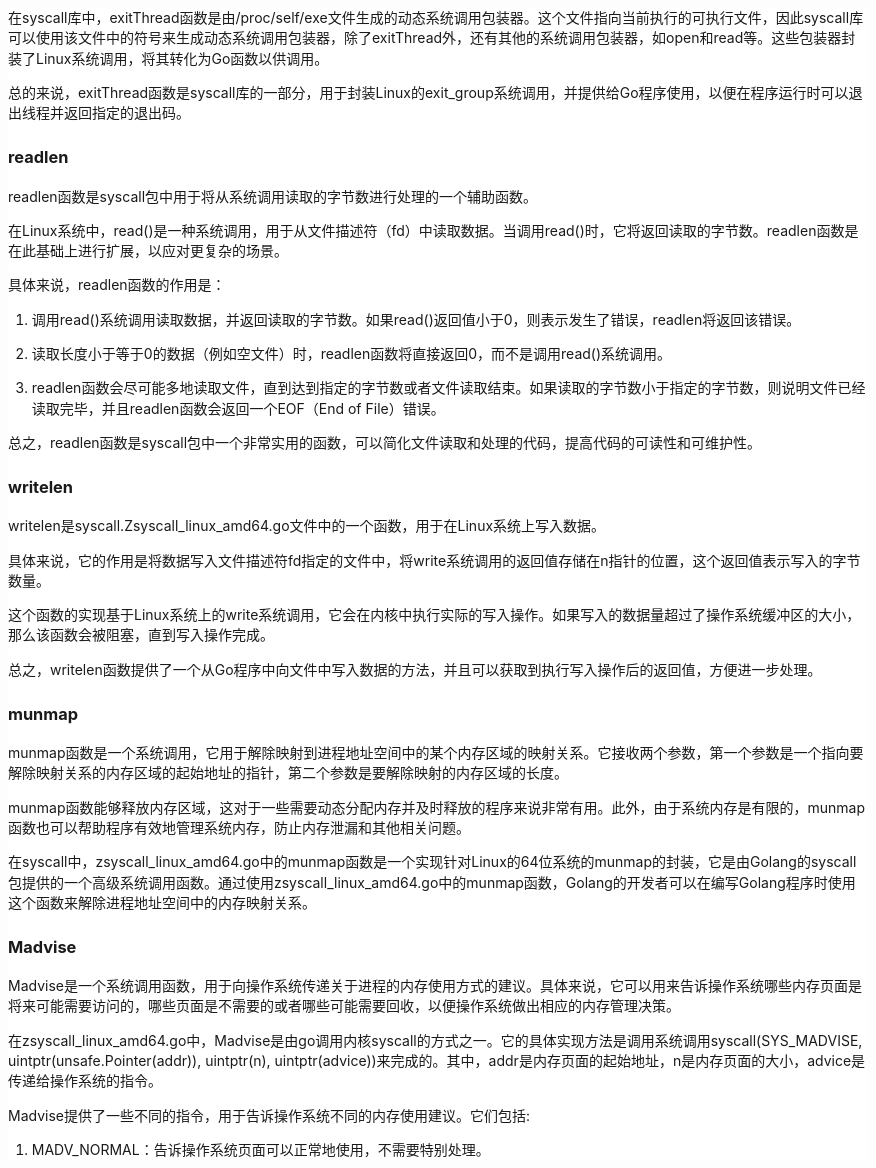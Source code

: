 在syscall库中，exitThread函数是由/proc/self/exe文件生成的动态系统调用包装器。这个文件指向当前执行的可执行文件，因此syscall库可以使用该文件中的符号来生成动态系统调用包装器，除了exitThread外，还有其他的系统调用包装器，如open和read等。这些包装器封装了Linux系统调用，将其转化为Go函数以供调用。

总的来说，exitThread函数是syscall库的一部分，用于封装Linux的exit_group系统调用，并提供给Go程序使用，以便在程序运行时可以退出线程并返回指定的退出码。



### readlen

readlen函数是syscall包中用于将从系统调用读取的字节数进行处理的一个辅助函数。

在Linux系统中，read()是一种系统调用，用于从文件描述符（fd）中读取数据。当调用read()时，它将返回读取的字节数。readlen函数是在此基础上进行扩展，以应对更复杂的场景。

具体来说，readlen函数的作用是：

1. 调用read()系统调用读取数据，并返回读取的字节数。如果read()返回值小于0，则表示发生了错误，readlen将返回该错误。

2. 读取长度小于等于0的数据（例如空文件）时，readlen函数将直接返回0，而不是调用read()系统调用。

3. readlen函数会尽可能多地读取文件，直到达到指定的字节数或者文件读取结束。如果读取的字节数小于指定的字节数，则说明文件已经读取完毕，并且readlen函数会返回一个EOF（End of File）错误。

总之，readlen函数是syscall包中一个非常实用的函数，可以简化文件读取和处理的代码，提高代码的可读性和可维护性。



### writelen

writelen是syscall.Zsyscall_linux_amd64.go文件中的一个函数，用于在Linux系统上写入数据。

具体来说，它的作用是将数据写入文件描述符fd指定的文件中，将write系统调用的返回值存储在n指针的位置，这个返回值表示写入的字节数量。

这个函数的实现基于Linux系统上的write系统调用，它会在内核中执行实际的写入操作。如果写入的数据量超过了操作系统缓冲区的大小，那么该函数会被阻塞，直到写入操作完成。

总之，writelen函数提供了一个从Go程序中向文件中写入数据的方法，并且可以获取到执行写入操作后的返回值，方便进一步处理。



### munmap

munmap函数是一个系统调用，它用于解除映射到进程地址空间中的某个内存区域的映射关系。它接收两个参数，第一个参数是一个指向要解除映射关系的内存区域的起始地址的指针，第二个参数是要解除映射的内存区域的长度。

munmap函数能够释放内存区域，这对于一些需要动态分配内存并及时释放的程序来说非常有用。此外，由于系统内存是有限的，munmap函数也可以帮助程序有效地管理系统内存，防止内存泄漏和其他相关问题。

在syscall中，zsyscall_linux_amd64.go中的munmap函数是一个实现针对Linux的64位系统的munmap的封装，它是由Golang的syscall包提供的一个高级系统调用函数。通过使用zsyscall_linux_amd64.go中的munmap函数，Golang的开发者可以在编写Golang程序时使用这个函数来解除进程地址空间中的内存映射关系。



### Madvise

Madvise是一个系统调用函数，用于向操作系统传递关于进程的内存使用方式的建议。具体来说，它可以用来告诉操作系统哪些内存页面是将来可能需要访问的，哪些页面是不需要的或者哪些可能需要回收，以便操作系统做出相应的内存管理决策。

在zsyscall_linux_amd64.go中，Madvise是由go调用内核syscall的方式之一。它的具体实现方法是调用系统调用syscall(SYS_MADVISE, uintptr(unsafe.Pointer(addr)), uintptr(n), uintptr(advice))来完成的。其中，addr是内存页面的起始地址，n是内存页面的大小，advice是传递给操作系统的指令。

Madvise提供了一些不同的指令，用于告诉操作系统不同的内存使用建议。它们包括:

1. MADV_NORMAL：告诉操作系统页面可以正常地使用，不需要特别处理。
